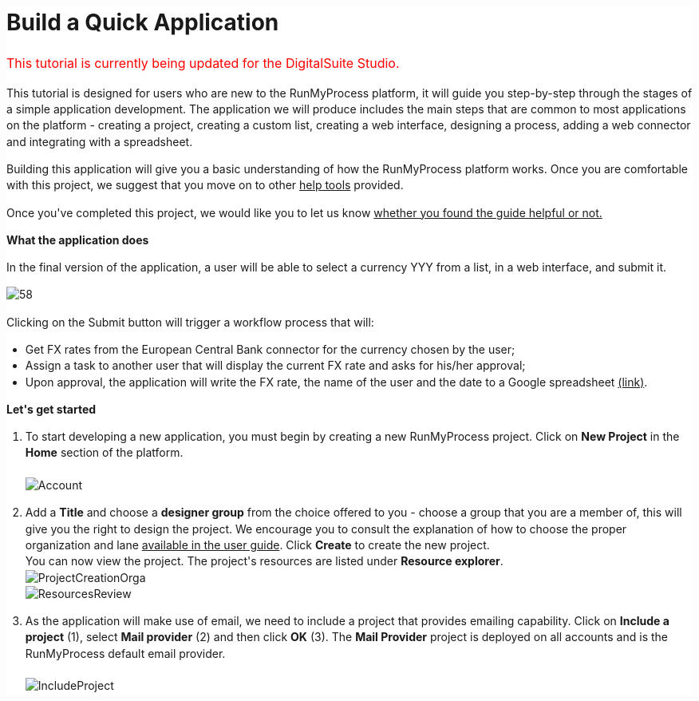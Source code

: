 # Build a Quick Application  

<p style="font-size:16px; color:red">This tutorial is currently being updated for the DigitalSuite Studio.</p>  

This tutorial is designed for users who are new to the RunMyProcess platform, it will guide you step-by-step through the stages of a simple application development. The application we will produce includes the main steps that are common to most applications on the platform - creating a project, creating a custom list, creating a web interface, designing a process, adding a web connector and integrating with a spreadsheet.    

Building this application will give you a basic understanding of how the RunMyProcess platform works. Once you are comfortable with this project, we suggest that you move on to other [help tools](/Training/) provided.   

Once you've completed this project, we would like you to let us know [whether you found the guide helpful or not.](http://www.surveygizmo.com/s3/627699/Feedback-Create-a-RunMyProcess-App-in-10-minutes)


**What the application does**  

In the final version of the application, a user will be able to select a currency YYY from a list, in a web interface, and submit it.  

![58](/images/Training/10-Minute_Application/58.PNG)  

Clicking on the Submit button will trigger a workflow process that will:

* Get FX rates from the European Central Bank connector for the currency chosen by the user;
* Assign a task to another user that will display the current FX rate and asks for his/her approval;   
* Upon approval, the application will write the FX rate, the name of the user and the date to a Google spreadsheet [(link)](https://docs.google.com/spreadsheet/ccc?key=0AnS14Z5-lKRldFBsTDFWQ05RYmJqS1pBRkdobm9ZeUE&authkey=CNTQxtgN&authkey=CNTQxtgN#gid=0).


**Let's get started**  

1. To start developing a new application, you must begin by creating a new RunMyProcess project. Click on **New Project** in the **Home** section of the platform.<br>  
   ![Account](/images/Training/10-Minute_Application/account.PNG)

2. Add a **Title** and choose a **designer group** from the choice offered to you - choose a group that you are a member of, this will give you the right to design the project. We encourage you to consult the explanation of how to choose the proper organization and lane [available in the user guide](/Developer_Guide/Development_Environment/Toolbox/Organization/Roles_Entities). Click **Create** to create the new project.<br>
   You can now view the project. The project's resources are listed under **Resource explorer**.<br>
   ![ProjectCreationOrga](/images/Training/10-Minute_Application/project%20creation-orga.PNG)  
   ![ResourcesReview](/images/Training/10-Minute_Application/Resources%20-review.PNG)  

3. As the application will make use of email, we need to include a project that provides emailing capability. Click on **Include a project** (1), select **Mail provider** (2) and then click **OK** (3). The **Mail Provider** project is deployed on all accounts and is the RunMyProcess default email provider.<br>   
   ![IncludeProject](/images/Training/10-Minute_Application/include%20project.PNG)  
